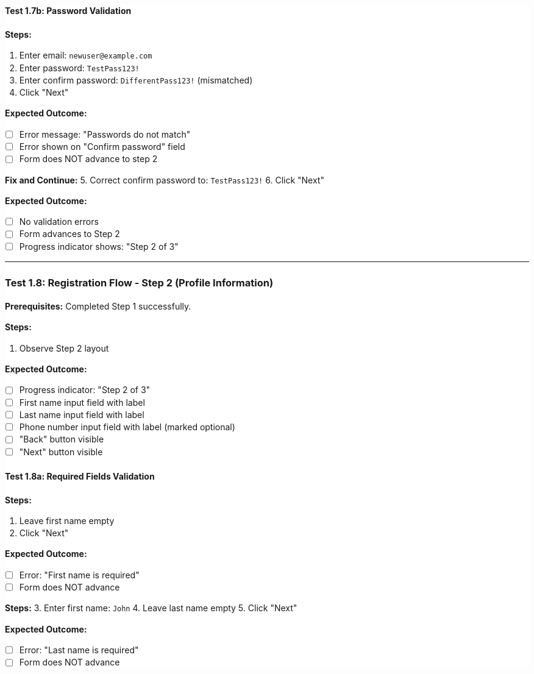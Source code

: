 #### Test 1.7b: Password Validation

**Steps:**
1. Enter email: `newuser@example.com`
2. Enter password: `TestPass123!`
3. Enter confirm password: `DifferentPass123!` (mismatched)
4. Click "Next"

**Expected Outcome:**
- [ ] Error message: "Passwords do not match"
- [ ] Error shown on "Confirm password" field
- [ ] Form does NOT advance to step 2

**Fix and Continue:**
5. Correct confirm password to: `TestPass123!`
6. Click "Next"

**Expected Outcome:**
- [ ] No validation errors
- [ ] Form advances to Step 2
- [ ] Progress indicator shows: "Step 2 of 3"

---

### Test 1.8: Registration Flow - Step 2 (Profile Information)

**Prerequisites:** Completed Step 1 successfully.

**Steps:**
1. Observe Step 2 layout

**Expected Outcome:**
- [ ] Progress indicator: "Step 2 of 3"
- [ ] First name input field with label
- [ ] Last name input field with label
- [ ] Phone number input field with label (marked optional)
- [ ] "Back" button visible
- [ ] "Next" button visible

#### Test 1.8a: Required Fields Validation

**Steps:**
1. Leave first name empty
2. Click "Next"

**Expected Outcome:**
- [ ] Error: "First name is required"
- [ ] Form does NOT advance

**Steps:**
3. Enter first name: `John`
4. Leave last name empty
5. Click "Next"

**Expected Outcome:**
- [ ] Error: "Last name is required"
- [ ] Form does NOT advance
